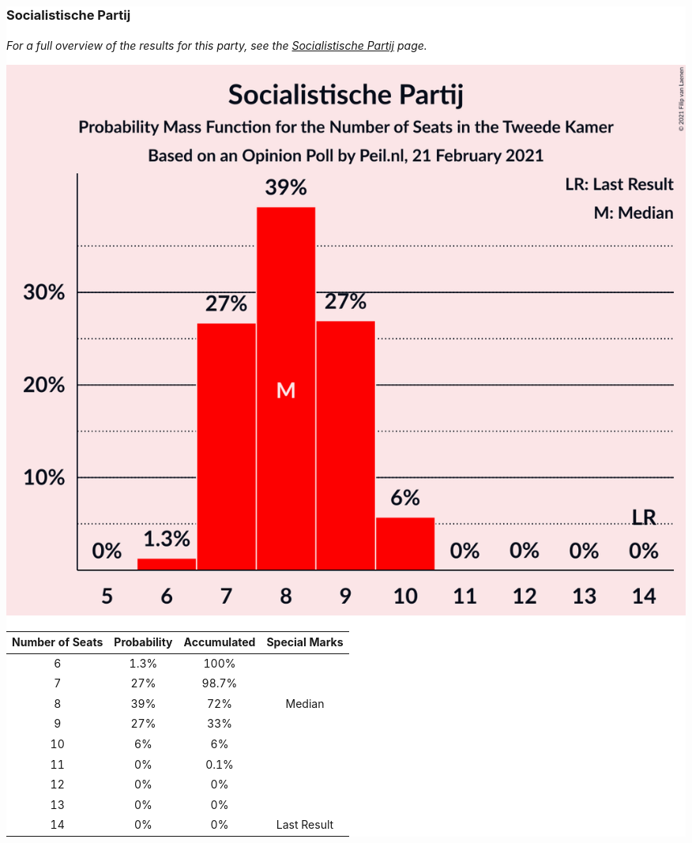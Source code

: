 ### Socialistische Partij

*For a full overview of the results for this party, see the [Socialistische Partij](party-socialistischepartij.html) page.*

![Graph with seats probability mass function not yet produced](2021-02-21-Peilnl-seats-pmf-socialistischepartij.png "Seats Probability Mass Function")

| Number of Seats | Probability | Accumulated | Special Marks |
|:---------------:|:-----------:|:-----------:|:-------------:|
| 6 | 1.3% | 100% |  |
| 7 | 27% | 98.7% |  |
| 8 | 39% | 72% | Median |
| 9 | 27% | 33% |  |
| 10 | 6% | 6% |  |
| 11 | 0% | 0.1% |  |
| 12 | 0% | 0% |  |
| 13 | 0% | 0% |  |
| 14 | 0% | 0% | Last Result |
